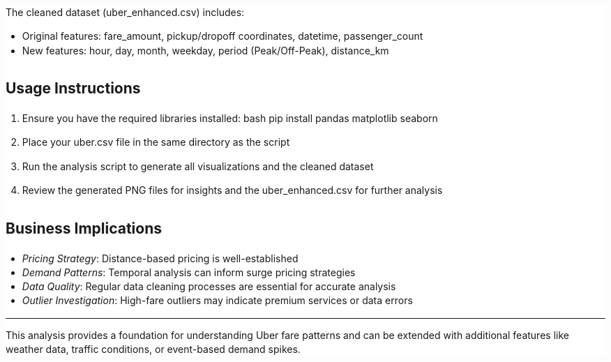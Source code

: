 The cleaned dataset (uber_enhanced.csv) includes:
- Original features: fare_amount, pickup/dropoff coordinates, datetime, passenger_count
- New features: hour, day, month, weekday, period (Peak/Off-Peak), distance_km

## Usage Instructions

1. Ensure you have the required libraries installed:
   bash
   pip install pandas matplotlib seaborn
   

2. Place your uber.csv file in the same directory as the script

3. Run the analysis script to generate all visualizations and the cleaned dataset

4. Review the generated PNG files for insights and the uber_enhanced.csv for further analysis

## Business Implications

- *Pricing Strategy*: Distance-based pricing is well-established
- *Demand Patterns*: Temporal analysis can inform surge pricing strategies  
- *Data Quality*: Regular data cleaning processes are essential for accurate analysis
- *Outlier Investigation*: High-fare outliers may indicate premium services or data errors

---

This analysis provides a foundation for understanding Uber fare patterns and can be extended with additional features like weather data, traffic conditions, or event-based demand spikes.
